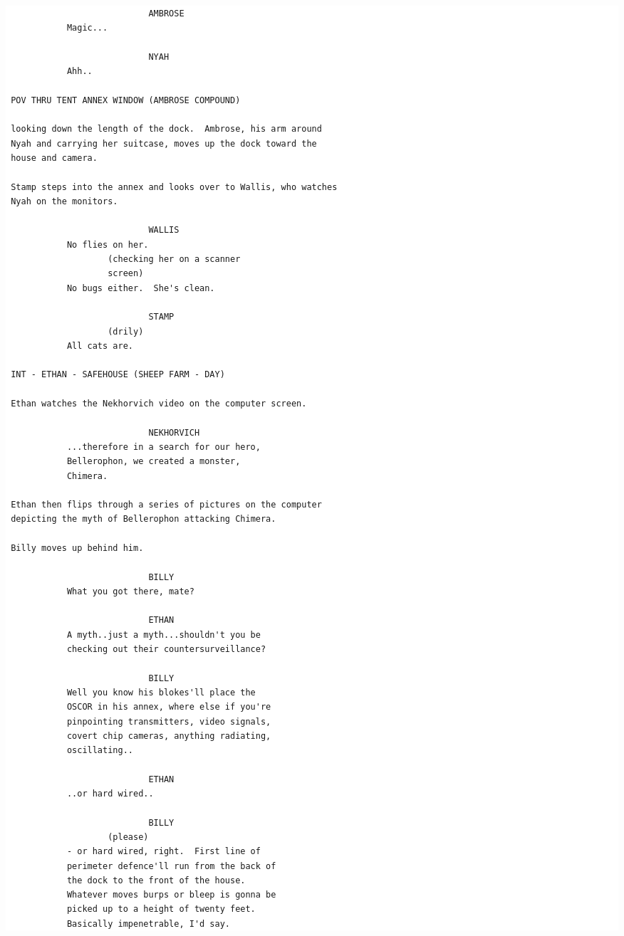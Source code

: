                                 AMBROSE
                Magic...

                                NYAH
                Ahh..

     POV THRU TENT ANNEX WINDOW (AMBROSE COMPOUND)

     looking down the length of the dock.  Ambrose, his arm around
     Nyah and carrying her suitcase, moves up the dock toward the
     house and camera.

     Stamp steps into the annex and looks over to Wallis, who watches 
     Nyah on the monitors.

                                WALLIS
                No flies on her.
                        (checking her on a scanner
                        screen)
                No bugs either.  She's clean.

                                STAMP
                        (drily)
                All cats are.

     INT - ETHAN - SAFEHOUSE (SHEEP FARM - DAY)

     Ethan watches the Nekhorvich video on the computer screen.

                                NEKHORVICH
                ...therefore in a search for our hero,
                Bellerophon, we created a monster,
                Chimera.

     Ethan then flips through a series of pictures on the computer
     depicting the myth of Bellerophon attacking Chimera.

     Billy moves up behind him.

                                BILLY
                What you got there, mate?

                                ETHAN
                A myth..just a myth...shouldn't you be
                checking out their countersurveillance?

                                BILLY
                Well you know his blokes'll place the 
                OSCOR in his annex, where else if you're
                pinpointing transmitters, video signals,
                covert chip cameras, anything radiating,
                oscillating..

                                ETHAN
                ..or hard wired..

                                BILLY
                        (please)
                - or hard wired, right.  First line of 
                perimeter defence'll run from the back of
                the dock to the front of the house.
                Whatever moves burps or bleep is gonna be
                picked up to a height of twenty feet.
                Basically impenetrable, I'd say.
